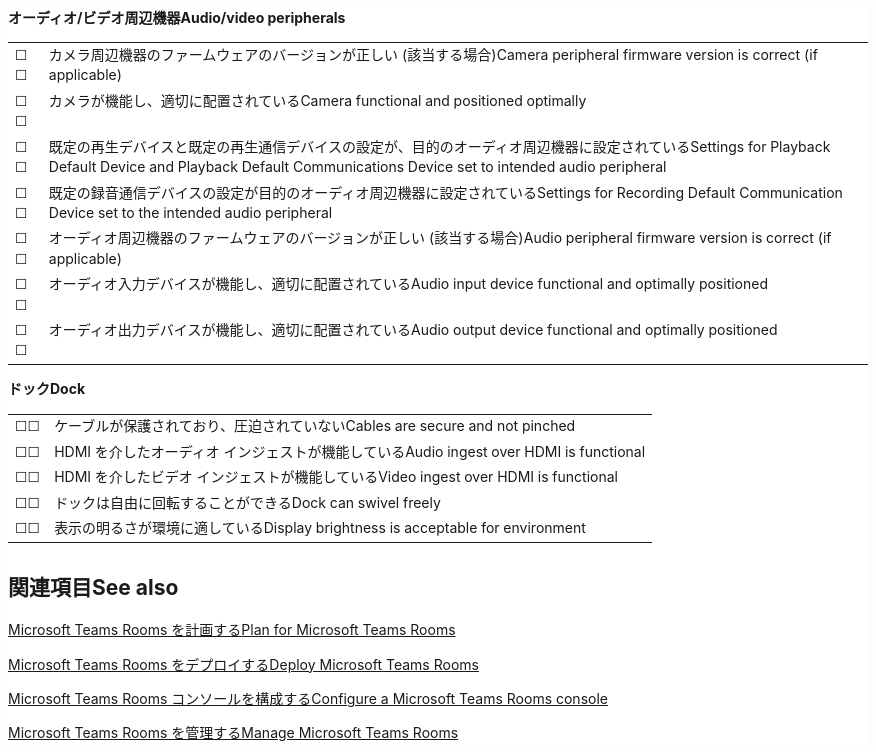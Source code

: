 <span data-ttu-id="f21c9-242">**オーディオ/ビデオ周辺機器**</span><span class="sxs-lookup"><span data-stu-id="f21c9-242">**Audio/video peripherals**</span></span>

|||
|:-----|:-----|
|<span data-ttu-id="f21c9-243">☐</span><span class="sxs-lookup"><span data-stu-id="f21c9-243">☐</span></span>  <br/> |<span data-ttu-id="f21c9-244">カメラ周辺機器のファームウェアのバージョンが正しい (該当する場合)</span><span class="sxs-lookup"><span data-stu-id="f21c9-244">Camera peripheral firmware version is correct (if applicable)</span></span>  <br/> |
|<span data-ttu-id="f21c9-245">☐</span><span class="sxs-lookup"><span data-stu-id="f21c9-245">☐</span></span>  <br/> |<span data-ttu-id="f21c9-246">カメラが機能し、適切に配置されている</span><span class="sxs-lookup"><span data-stu-id="f21c9-246">Camera functional and positioned optimally</span></span>  <br/> |
|<span data-ttu-id="f21c9-247">☐</span><span class="sxs-lookup"><span data-stu-id="f21c9-247">☐</span></span>  <br/> |<span data-ttu-id="f21c9-248">既定の再生デバイスと既定の再生通信デバイスの設定が、目的のオーディオ周辺機器に設定されている</span><span class="sxs-lookup"><span data-stu-id="f21c9-248">Settings for Playback Default Device and Playback Default Communications Device set to intended audio peripheral</span></span>  <br/> |
|<span data-ttu-id="f21c9-249">☐</span><span class="sxs-lookup"><span data-stu-id="f21c9-249">☐</span></span>  <br/> |<span data-ttu-id="f21c9-250">既定の録音通信デバイスの設定が目的のオーディオ周辺機器に設定されている</span><span class="sxs-lookup"><span data-stu-id="f21c9-250">Settings for Recording Default Communication Device set to the intended audio peripheral</span></span>  <br/> |
|<span data-ttu-id="f21c9-251">☐</span><span class="sxs-lookup"><span data-stu-id="f21c9-251">☐</span></span>  <br/> |<span data-ttu-id="f21c9-252">オーディオ周辺機器のファームウェアのバージョンが正しい (該当する場合)</span><span class="sxs-lookup"><span data-stu-id="f21c9-252">Audio peripheral firmware version is correct (if applicable)</span></span>  <br/> |
|<span data-ttu-id="f21c9-253">☐</span><span class="sxs-lookup"><span data-stu-id="f21c9-253">☐</span></span>  <br/> |<span data-ttu-id="f21c9-254">オーディオ入力デバイスが機能し、適切に配置されている</span><span class="sxs-lookup"><span data-stu-id="f21c9-254">Audio input device functional and optimally positioned</span></span>  <br/> |
|<span data-ttu-id="f21c9-255">☐</span><span class="sxs-lookup"><span data-stu-id="f21c9-255">☐</span></span>  <br/> |<span data-ttu-id="f21c9-256">オーディオ出力デバイスが機能し、適切に配置されている</span><span class="sxs-lookup"><span data-stu-id="f21c9-256">Audio output device functional and optimally positioned</span></span>  <br/> |
   
<span data-ttu-id="f21c9-257">**ドック**</span><span class="sxs-lookup"><span data-stu-id="f21c9-257">**Dock**</span></span>

|||
|:-----|:-----|
|<span data-ttu-id="f21c9-258">☐</span><span class="sxs-lookup"><span data-stu-id="f21c9-258">☐</span></span>  <br/> |<span data-ttu-id="f21c9-259">ケーブルが保護されており、圧迫されていない</span><span class="sxs-lookup"><span data-stu-id="f21c9-259">Cables are secure and not pinched</span></span>  <br/> |
|<span data-ttu-id="f21c9-260">☐</span><span class="sxs-lookup"><span data-stu-id="f21c9-260">☐</span></span>  <br/> |<span data-ttu-id="f21c9-261">HDMI を介したオーディオ インジェストが機能している</span><span class="sxs-lookup"><span data-stu-id="f21c9-261">Audio ingest over HDMI is functional</span></span>  <br/> |
|<span data-ttu-id="f21c9-262">☐</span><span class="sxs-lookup"><span data-stu-id="f21c9-262">☐</span></span>  <br/> |<span data-ttu-id="f21c9-263">HDMI を介したビデオ インジェストが機能している</span><span class="sxs-lookup"><span data-stu-id="f21c9-263">Video ingest over HDMI is functional</span></span>  <br/> |
|<span data-ttu-id="f21c9-264">☐</span><span class="sxs-lookup"><span data-stu-id="f21c9-264">☐</span></span>  <br/> |<span data-ttu-id="f21c9-265">ドックは自由に回転することができる</span><span class="sxs-lookup"><span data-stu-id="f21c9-265">Dock can swivel freely</span></span>  <br/> |
|<span data-ttu-id="f21c9-266">☐</span><span class="sxs-lookup"><span data-stu-id="f21c9-266">☐</span></span>  <br/> |<span data-ttu-id="f21c9-267">表示の明るさが環境に適している</span><span class="sxs-lookup"><span data-stu-id="f21c9-267">Display brightness is acceptable for environment</span></span>  <br/> |
   
## <a name="see-also"></a><span data-ttu-id="f21c9-268">関連項目</span><span class="sxs-lookup"><span data-stu-id="f21c9-268">See also</span></span>
<span data-ttu-id="f21c9-269"><a name="Checklist"> </a></span><span class="sxs-lookup"><span data-stu-id="f21c9-269"><a name="Checklist"> </a></span></span>

[<span data-ttu-id="f21c9-270">Microsoft Teams Rooms を計画する</span><span class="sxs-lookup"><span data-stu-id="f21c9-270">Plan for Microsoft Teams Rooms</span></span>](rooms-plan.md)
  
[<span data-ttu-id="f21c9-271">Microsoft Teams Rooms をデプロイする</span><span class="sxs-lookup"><span data-stu-id="f21c9-271">Deploy Microsoft Teams Rooms</span></span>](rooms-deploy.md)
  
[<span data-ttu-id="f21c9-272">Microsoft Teams Rooms コンソールを構成する</span><span class="sxs-lookup"><span data-stu-id="f21c9-272">Configure a Microsoft Teams Rooms console</span></span>](console.md)
  
[<span data-ttu-id="f21c9-273">Microsoft Teams Rooms を管理する</span><span class="sxs-lookup"><span data-stu-id="f21c9-273">Manage Microsoft Teams Rooms</span></span>](rooms-manage.md)